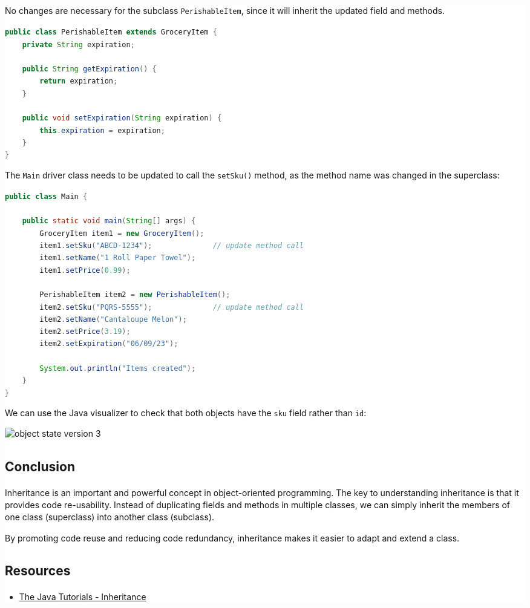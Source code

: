 No changes are necessary for the subclass `PerishableItem`, since
it will inherit the updated field and methods.


```java
public class PerishableItem extends GroceryItem {
    private String expiration;

    public String getExpiration() {
        return expiration;
    }

    public void setExpiration(String expiration) {
        this.expiration = expiration;
    }
}
```

The `Main` driver class needs to be updated to call the `setSku()` method,
as the method name was changed in the superclass:

```java
public class Main {

    public static void main(String[] args) {
        GroceryItem item1 = new GroceryItem();
        item1.setSku("ABCD-1234");              // update method call
        item1.setName("1 Roll Paper Towel");
        item1.setPrice(0.99);

        PerishableItem item2 = new PerishableItem();
        item2.setSku("PQRS-5555");              // update method call
        item2.setName("Cantaloupe Melon");
        item2.setPrice(3.19);
        item2.setExpiration("06/09/23");

        System.out.println("Items created");
    }
}
```

We can use the Java visualizer to check that both objects have the `sku` field
rather than `id`:

![object state version 3](https://curriculum-content.s3.amazonaws.com/6677/pillars/objectstate3.png)



## Conclusion

Inheritance is an important and powerful concept in object-oriented programming.
The key to understanding inheritance is that it provides code re-usability. 
Instead of duplicating fields and methods in multiple classes,
we can simply inherit the members of one class (superclass) into another class (subclass).

By promoting code reuse and reducing code redundancy, inheritance
makes it easier to adapt and extend a class.

## Resources

- [The Java Tutorials - Inheritance](https://docs.oracle.com/javase/tutorial/java/IandI/subclasses.html)

